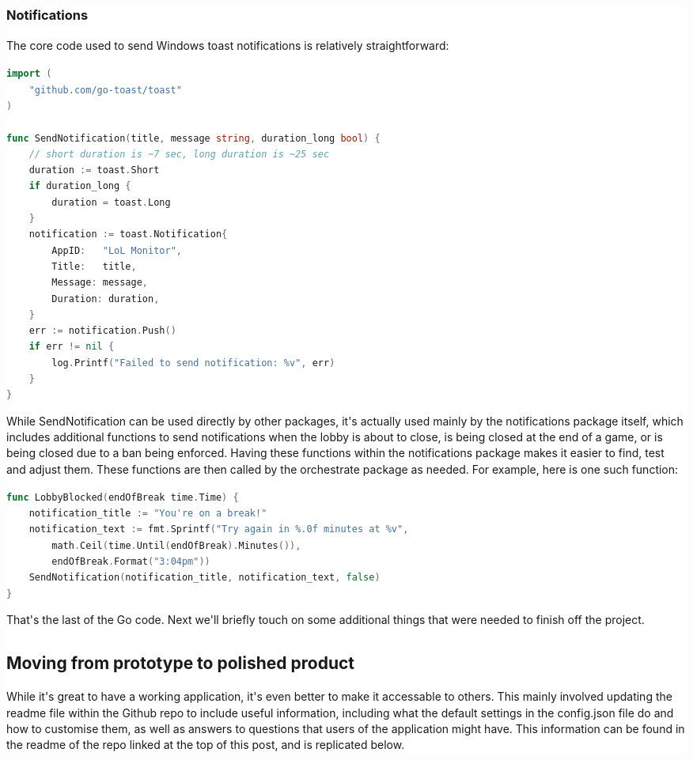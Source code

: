 ### Notifications

The core code used to send Windows toast notifications is relatively straightforward:

```go
import (
	"github.com/go-toast/toast"
)

func SendNotification(title, message string, duration_long bool) {
	// short duration is ~7 sec, long duration is ~25 sec
	duration := toast.Short
	if duration_long {
		duration = toast.Long
	}
	notification := toast.Notification{
		AppID:   "LoL Monitor",
		Title:   title,
		Message: message,
		Duration: duration,
	}
	err := notification.Push()
	if err != nil {
		log.Printf("Failed to send notification: %v", err)
	}
}
```

While SendNotification can be used directly by other packages, it's actually used mainly by the notifications package itself, which includes additional functions to send notifications when the lobby is about to close, is being closed at the end of a game, or is being closed due to a ban being enforced. Having these functions within the notifications package makes it easier to find, test and adjust them. These functions are then called by the orchestrate package as needed. For example, here is one such function:

```go
func LobbyBlocked(endOfBreak time.Time) {
	notification_title := "You're on a break!"
	notification_text := fmt.Sprintf("Try again in %.0f minutes at %v",
		math.Ceil(time.Until(endOfBreak).Minutes()),
		endOfBreak.Format("3:04pm"))
	SendNotification(notification_title, notification_text, false)
}
```

That's the last of the Go code. Next we'll briefly touch on some additional things that were needed to finish off the project.

## Moving from prototype to polished product

While it's great to have a working application, it's even better to make it accessable to others. This mainly involved updating the readme file within the Github repo to include useful information, including what the default settings in the config.json file do and how to customise them, as well as answers to questions that users of the application might have. This information can be found in the readme of the repo linked at the top of this post, and is replicated below.
